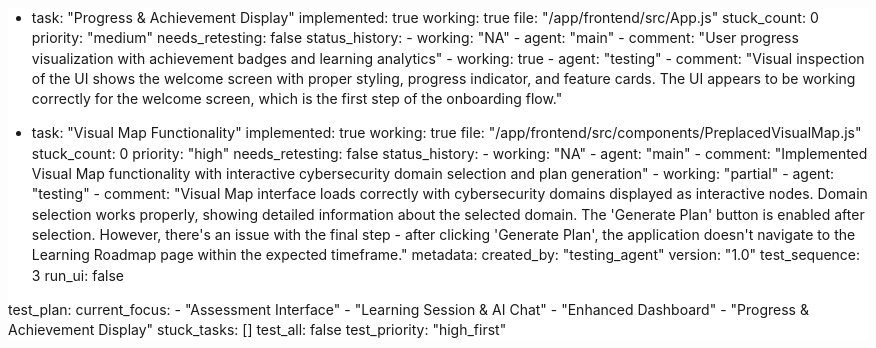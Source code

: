   - task: "Progress & Achievement Display"
    implemented: true
    working: true
    file: "/app/frontend/src/App.js"
    stuck_count: 0
    priority: "medium"
    needs_retesting: false
    status_history:
        - working: "NA"
        - agent: "main"
        - comment: "User progress visualization with achievement badges and learning analytics"
        - working: true
        - agent: "testing"
        - comment: "Visual inspection of the UI shows the welcome screen with proper styling, progress indicator, and feature cards. The UI appears to be working correctly for the welcome screen, which is the first step of the onboarding flow."

  - task: "Visual Map Functionality"
    implemented: true
    working: true
    file: "/app/frontend/src/components/PreplacedVisualMap.js"
    stuck_count: 0
    priority: "high"
    needs_retesting: false
    status_history:
        - working: "NA"
        - agent: "main"
        - comment: "Implemented Visual Map functionality with interactive cybersecurity domain selection and plan generation"
        - working: "partial"
        - agent: "testing"
        - comment: "Visual Map interface loads correctly with cybersecurity domains displayed as interactive nodes. Domain selection works properly, showing detailed information about the selected domain. The 'Generate Plan' button is enabled after selection. However, there's an issue with the final step - after clicking 'Generate Plan', the application doesn't navigate to the Learning Roadmap page within the expected timeframe."
metadata:
  created_by: "testing_agent"
  version: "1.0"
  test_sequence: 3
  run_ui: false

test_plan:
  current_focus:
    - "Assessment Interface"
    - "Learning Session & AI Chat"
    - "Enhanced Dashboard"
    - "Progress & Achievement Display"
  stuck_tasks: []
  test_all: false
  test_priority: "high_first"
